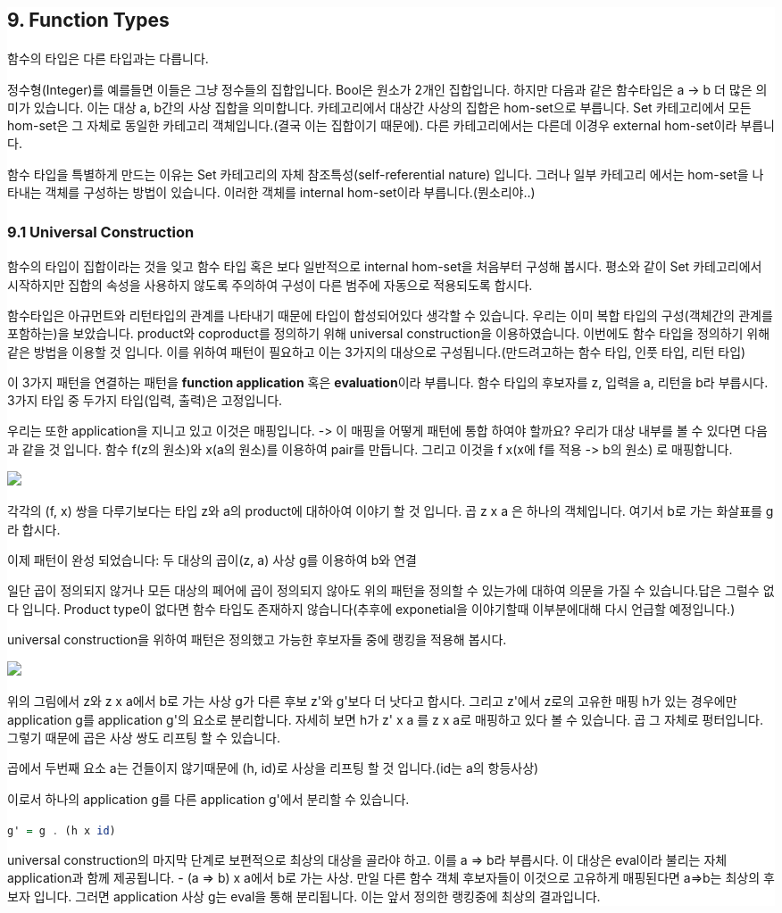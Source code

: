 ## 9. Function Types

함수의 타입은 다른 타입과는 다릅니다.

정수형(Integer)를 예를들면 이들은 그냥 정수들의 집합입니다. Bool은 원소가 2개인 집합입니다. 하지만 다음과 같은 함수타입은 a -> b 더 많은 의미가 있습니다. 이는 대상 a, b간의 사상 집합을 의미합니다. 카테고리에서 대상간 사상의 집합은 hom-set으로 부릅니다. Set 카테고리에서 모든 hom-set은 그 자체로 동일한 카테고리 객체입니다.(결국 이는 집합이기 때문에). 다른 카테고리에서는 다른데 이경우 external hom-set이라 부릅니다.

함수 타입을 특별하게 만드는 이유는 Set 카테고리의 자체 참조특성(self-referential nature) 입니다. 그러나 일부 카테고리 에서는 hom-set을 나타내는 객체를 구성하는 방법이 있습니다. 이러한 객체를 internal hom-set이라 부릅니다.(뭔소리야..)



### 9.1 Universal Construction

함수의 타입이 집합이라는 것을 잊고 함수 타입 혹은 보다 일반적으로 internal hom-set을 처음부터 구성해 봅시다. 평소와 같이 Set 카테고리에서 시작하지만 집합의 속성을 사용하지 않도록 주의하여 구성이 다른 범주에 자동으로 적용되도록 합시다.

함수타입은 아규먼트와 리턴타입의 관계를 나타내기 때문에 타입이 합성되어있다 생각할 수 있습니다. 우리는 이미 복합 타입의 구성(객체간의 관계를 포함하는)을 보았습니다. product와 coproduct를 정의하기 위해 universal construction을 이용하였습니다. 이번에도 함수 타입을 정의하기 위해 같은 방법을 이용할 것 입니다. 이를 위하여 패턴이 필요하고 이는 3가지의 대상으로 구성됩니다.(만드려고하는 함수 타입, 인풋 타입, 리턴 타입)

이 3가지 패턴을 연결하는 패턴을 **function application** 혹은 **evaluation**이라 부릅니다. 함수 타입의 후보자를 z, 입력을 a, 리턴을 b라 부릅시다. 3가지 타입 중 두가지 타입(입력, 출력)은 고정입니다.

우리는 또한 application을 지니고 있고 이것은 매핑입니다. -> 이 매핑을 어떻게 패턴에 통합 하여야 할까요? 우리가 대상 내부를 볼 수 있다면 다음과 같을 것 입니다. 함수 f(z의 원소)와 x(a의 원소)를 이용하여 pair를 만듭니다. 그리고 이것을 f x(x에 f를 적용 -> b의 원소) 로 매핑합니다.

![](https://bartoszmilewski.files.wordpress.com/2015/03/functionset.jpg?w=300&h=263)

각각의 (f, x) 쌍을 다루기보다는 타입 z와 a의 product에 대하아여 이야기 할 것 입니다. 곱 z x a 은 하나의 객체입니다. 여기서 b로 가는 화살표를 g라 합시다.

이제 패턴이 완성 되었습니다: 두 대상의 곱이(z, a) 사상 g를 이용하여 b와 연결

일단 곱이 정의되지 않거나 모든 대상의 페어에 곱이 정의되지 않아도 위의 패턴을 정의할 수 있는가에 대하여 의문을 가질 수 있습니다.답은 그럴수 없다 입니다. Product type이 없다면 함수 타입도 존재하지 않습니다(추후에 exponetial을 이야기할때 이부분에대해 다시 언급할 예정입니다.)

universal construction을 위하여 패턴은 정의했고 가능한 후보자들 중에 랭킹을 적용해 봅시다. 

![](https://bartoszmilewski.files.wordpress.com/2015/03/functionranking.jpg?w=300&h=241)

위의 그림에서  z와 z x a에서 b로 가는 사상 g가 다른 후보  z'와 g'보다 더 낫다고 합시다. 그리고 z'에서 z로의 고유한 매핑 h가 있는 경우에만 application g를 application g'의 요소로 분리합니다. 자세히 보면 h가 z' x a 를  z x a로 매핑하고 있다 볼 수 있습니다. 곱 그 자체로 펑터입니다. 그렇기 때문에 곱은 사상 쌍도 리프팅 할 수 있습니다.

곱에서 두번째 요소 a는 건들이지 않기때문에 (h, id)로 사상을 리프팅 할 것 입니다.(id는 a의 항등사상)

이로서 하나의 application g를 다른 application  g'에서 분리할 수 있습니다.

```haskell
g' = g . (h x id)
```

universal construction의 마지막 단계로 보편적으로 최상의 대상을 골라야 하고. 이를 a => b라 부릅시다. 이 대상은 eval이라 불리는 자체 application과 함께 제공됩니다. - (a => b) x a에서 b로 가는 사상. 만일 다른 함수 객체 후보자들이 이것으로 고유하게 매핑된다면 a=>b는 최상의 후보자 입니다. 그러면 application 사상 g는 eval을 통해 분리됩니다. 이는 앞서 정의한 랭킹중에 최상의 결과입니다.
